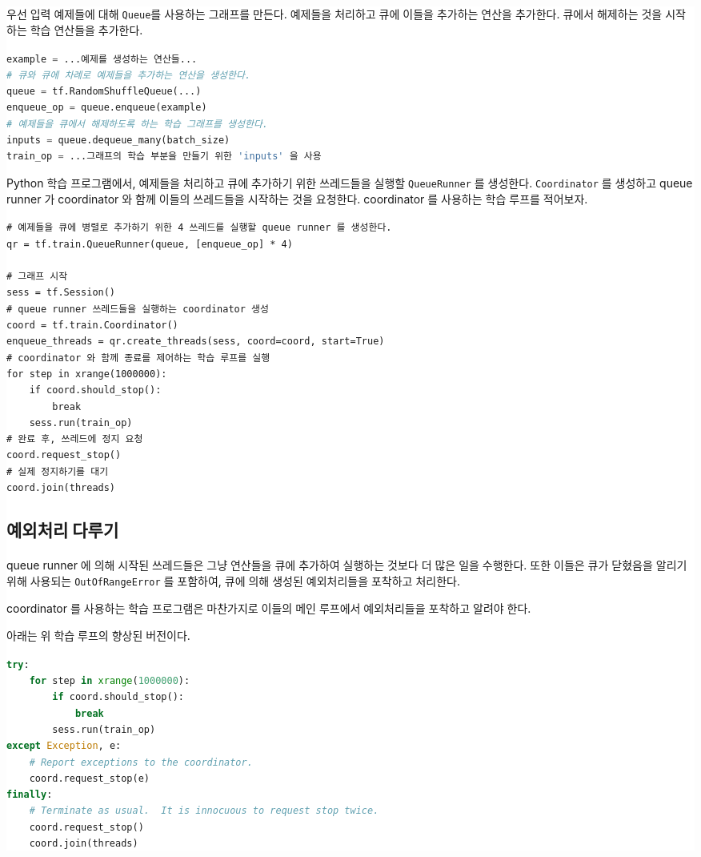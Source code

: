 우선 입력 예제들에 대해 `Queue`를 사용하는 그래프를 만든다. 예제들을 처리하고 큐에 이들을 추가하는 연산을 추가한다. 큐에서 해제하는 것을 시작하는 학습 연산들을 추가한다.

```python
example = ...예제를 생성하는 연산들...
# 큐와 큐에 차례로 예제들을 추가하는 연산을 생성한다.
queue = tf.RandomShuffleQueue(...)
enqueue_op = queue.enqueue(example)
# 예제들을 큐에서 해제하도록 하는 학습 그래프를 생성한다.
inputs = queue.dequeue_many(batch_size)
train_op = ...그래프의 학습 부분을 만들기 위한 'inputs' 을 사용
```

Python 학습 프로그램에서, 예제들을 처리하고 큐에 추가하기 위한 쓰레드들을 실행할 `QueueRunner` 를 생성한다. `Coordinator` 를 생성하고 queue runner 가 coordinator 와 함께 이들의 쓰레드들을 시작하는 것을 요청한다. coordinator 를 사용하는 학습 루프를 적어보자.

```
# 예제들을 큐에 병렬로 추가하기 위한 4 쓰레드를 실행할 queue runner 를 생성한다.
qr = tf.train.QueueRunner(queue, [enqueue_op] * 4)

# 그래프 시작
sess = tf.Session()
# queue runner 쓰레드들을 실행하는 coordinator 생성
coord = tf.train.Coordinator()
enqueue_threads = qr.create_threads(sess, coord=coord, start=True)
# coordinator 와 함께 종료를 제어하는 학습 루프를 실행
for step in xrange(1000000):
    if coord.should_stop():
        break
    sess.run(train_op)
# 완료 후, 쓰레드에 정지 요청
coord.request_stop()
# 실제 정지하기를 대기
coord.join(threads)
```

## 예외처리 다루기

queue runner 에 의해 시작된 쓰레드들은 그냥 연산들을 큐에 추가하여 실행하는 것보다 더 많은 일을 수행한다. 또한 이들은 큐가 닫혔음을 알리기 위해 사용되는 `OutOfRangeError` 를 포함하여, 큐에 의해 생성된 예외처리들을 포착하고 처리한다.

coordinator 를 사용하는 학습 프로그램은 마찬가지로 이들의 메인 루프에서 예외처리들을 포착하고 알려야 한다.

아래는 위 학습 루프의 향상된 버전이다.

```python
try:
    for step in xrange(1000000):
        if coord.should_stop():
            break
        sess.run(train_op)
except Exception, e:
    # Report exceptions to the coordinator.
    coord.request_stop(e)
finally:
    # Terminate as usual.  It is innocuous to request stop twice.
    coord.request_stop()
    coord.join(threads)
```
